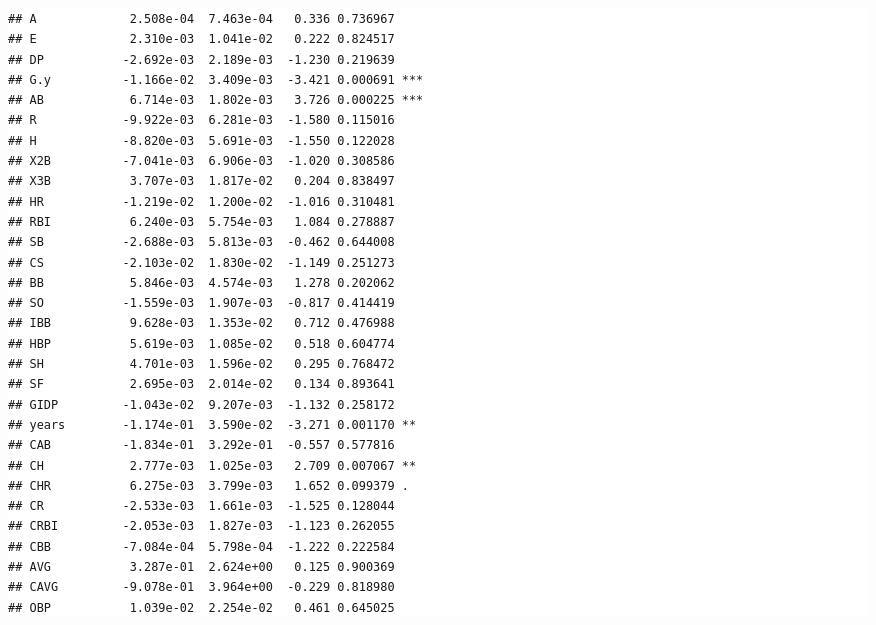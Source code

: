     ## A             2.508e-04  7.463e-04   0.336 0.736967    
    ## E             2.310e-03  1.041e-02   0.222 0.824517    
    ## DP           -2.692e-03  2.189e-03  -1.230 0.219639    
    ## G.y          -1.166e-02  3.409e-03  -3.421 0.000691 ***
    ## AB            6.714e-03  1.802e-03   3.726 0.000225 ***
    ## R            -9.922e-03  6.281e-03  -1.580 0.115016    
    ## H            -8.820e-03  5.691e-03  -1.550 0.122028    
    ## X2B          -7.041e-03  6.906e-03  -1.020 0.308586    
    ## X3B           3.707e-03  1.817e-02   0.204 0.838497    
    ## HR           -1.219e-02  1.200e-02  -1.016 0.310481    
    ## RBI           6.240e-03  5.754e-03   1.084 0.278887    
    ## SB           -2.688e-03  5.813e-03  -0.462 0.644008    
    ## CS           -2.103e-02  1.830e-02  -1.149 0.251273    
    ## BB            5.846e-03  4.574e-03   1.278 0.202062    
    ## SO           -1.559e-03  1.907e-03  -0.817 0.414419    
    ## IBB           9.628e-03  1.353e-02   0.712 0.476988    
    ## HBP           5.619e-03  1.085e-02   0.518 0.604774    
    ## SH            4.701e-03  1.596e-02   0.295 0.768472    
    ## SF            2.695e-03  2.014e-02   0.134 0.893641    
    ## GIDP         -1.043e-02  9.207e-03  -1.132 0.258172    
    ## years        -1.174e-01  3.590e-02  -3.271 0.001170 ** 
    ## CAB          -1.834e-01  3.292e-01  -0.557 0.577816    
    ## CH            2.777e-03  1.025e-03   2.709 0.007067 ** 
    ## CHR           6.275e-03  3.799e-03   1.652 0.099379 .  
    ## CR           -2.533e-03  1.661e-03  -1.525 0.128044    
    ## CRBI         -2.053e-03  1.827e-03  -1.123 0.262055    
    ## CBB          -7.084e-04  5.798e-04  -1.222 0.222584    
    ## AVG           3.287e-01  2.624e+00   0.125 0.900369    
    ## CAVG         -9.078e-01  3.964e+00  -0.229 0.818980    
    ## OBP           1.039e-02  2.254e-02   0.461 0.645025    